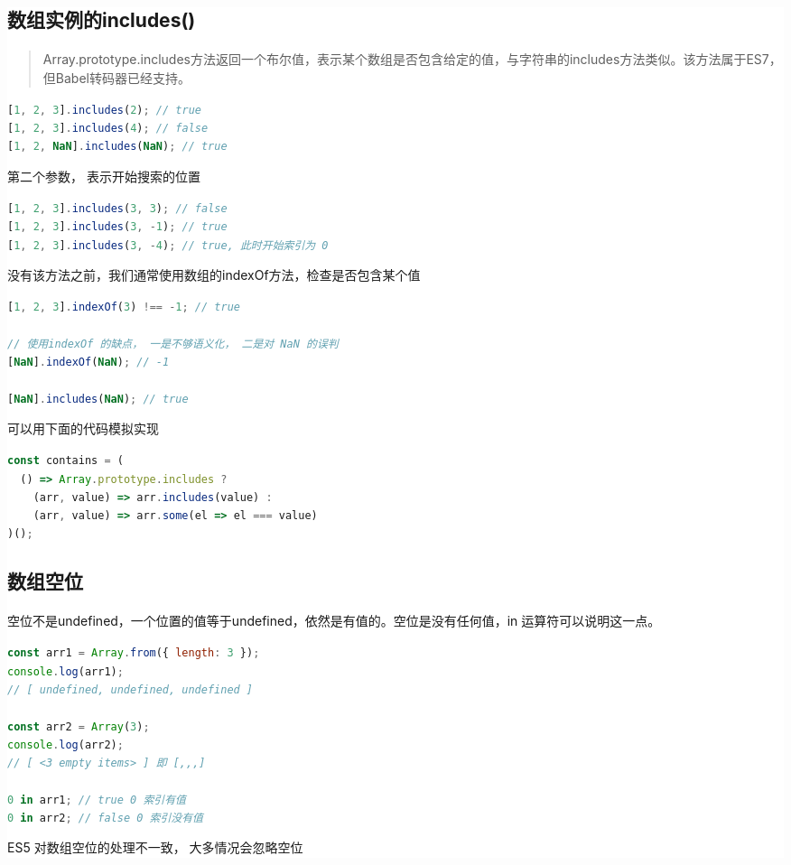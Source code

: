 ## 数组实例的includes()
> Array.prototype.includes方法返回一个布尔值，表示某个数组是否包含给定的值，与字符串的includes方法类似。该方法属于ES7，但Babel转码器已经支持。

```js
[1, 2, 3].includes(2); // true
[1, 2, 3].includes(4); // false
[1, 2, NaN].includes(NaN); // true
```

第二个参数， 表示开始搜索的位置

```js
[1, 2, 3].includes(3, 3); // false
[1, 2, 3].includes(3, -1); // true
[1, 2, 3].includes(3, -4); // true, 此时开始索引为 0
```

没有该方法之前，我们通常使用数组的indexOf方法，检查是否包含某个值

```js
[1, 2, 3].indexOf(3) !== -1; // true

// 使用indexOf 的缺点， 一是不够语义化， 二是对 NaN 的误判
[NaN].indexOf(NaN); // -1

[NaN].includes(NaN); // true
```

可以用下面的代码模拟实现
```js
const contains = (
  () => Array.prototype.includes ?
    (arr, value) => arr.includes(value) :
    (arr, value) => arr.some(el => el === value)
)();
```

## 数组空位

空位不是undefined，一个位置的值等于undefined，依然是有值的。空位是没有任何值，in 运算符可以说明这一点。

```js
const arr1 = Array.from({ length: 3 });
console.log(arr1);
// [ undefined, undefined, undefined ]

const arr2 = Array(3);
console.log(arr2);
// [ <3 empty items> ] 即 [,,,]

0 in arr1; // true 0 索引有值
0 in arr2; // false 0 索引没有值
```

ES5 对数组空位的处理不一致， 大多情况会忽略空位
